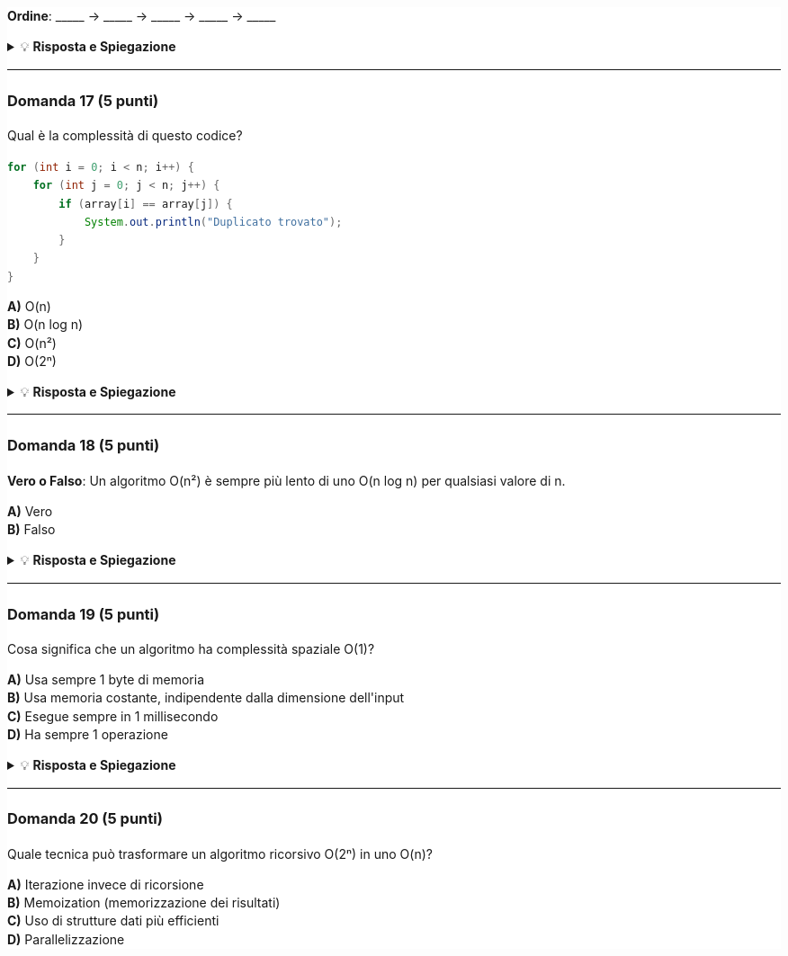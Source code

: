 **Ordine**: _____ → _____ → _____ → _____ → _____

<details><summary>💡 <b>Risposta e Spiegazione</b></summary></details>

---

### **Domanda 17** (5 punti)
Qual è la complessità di questo codice?

```java
for (int i = 0; i < n; i++) {
    for (int j = 0; j < n; j++) {
        if (array[i] == array[j]) {
            System.out.println("Duplicato trovato");
        }
    }
}
```

**A)** O(n)  
**B)** O(n log n)  
**C)** O(n²)  
**D)** O(2ⁿ)  

<details><summary>💡 <b>Risposta e Spiegazione</b></summary></details>

---

### **Domanda 18** (5 punti)
**Vero o Falso**: Un algoritmo O(n²) è sempre più lento di uno O(n log n) per qualsiasi valore di n.

**A)** Vero  
**B)** Falso  

<details><summary>💡 <b>Risposta e Spiegazione</b></summary></details>

---

### **Domanda 19** (5 punti)
Cosa significa che un algoritmo ha complessità spaziale O(1)?

**A)** Usa sempre 1 byte di memoria  
**B)** Usa memoria costante, indipendente dalla dimensione dell'input  
**C)** Esegue sempre in 1 millisecondo  
**D)** Ha sempre 1 operazione  

<details><summary>💡 <b>Risposta e Spiegazione</b></summary></details>

---

### **Domanda 20** (5 punti)
Quale tecnica può trasformare un algoritmo ricorsivo O(2ⁿ) in uno O(n)?

**A)** Iterazione invece di ricorsione  
**B)** Memoization (memorizzazione dei risultati)  
**C)** Uso di strutture dati più efficienti  
**D)** Parallelizzazione  
